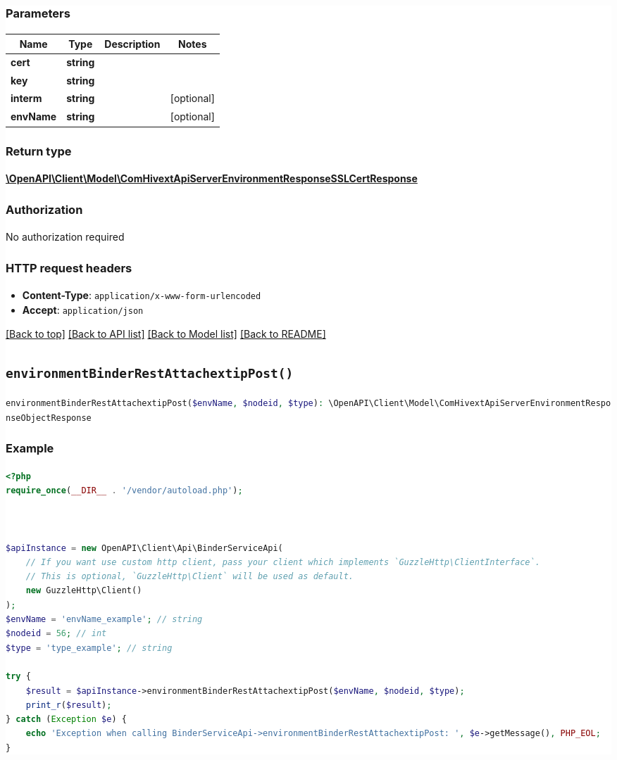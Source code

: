 ### Parameters

| Name | Type | Description  | Notes |
| ------------- | ------------- | ------------- | ------------- |
| **cert** | **string**|  | |
| **key** | **string**|  | |
| **interm** | **string**|  | [optional] |
| **envName** | **string**|  | [optional] |

### Return type

[**\OpenAPI\Client\Model\ComHivextApiServerEnvironmentResponseSSLCertResponse**](../Model/ComHivextApiServerEnvironmentResponseSSLCertResponse.md)

### Authorization

No authorization required

### HTTP request headers

- **Content-Type**: `application/x-www-form-urlencoded`
- **Accept**: `application/json`

[[Back to top]](#) [[Back to API list]](../../README.md#endpoints)
[[Back to Model list]](../../README.md#models)
[[Back to README]](../../README.md)

## `environmentBinderRestAttachextipPost()`

```php
environmentBinderRestAttachextipPost($envName, $nodeid, $type): \OpenAPI\Client\Model\ComHivextApiServerEnvironmentResponseObjectResponse
```



### Example

```php
<?php
require_once(__DIR__ . '/vendor/autoload.php');



$apiInstance = new OpenAPI\Client\Api\BinderServiceApi(
    // If you want use custom http client, pass your client which implements `GuzzleHttp\ClientInterface`.
    // This is optional, `GuzzleHttp\Client` will be used as default.
    new GuzzleHttp\Client()
);
$envName = 'envName_example'; // string
$nodeid = 56; // int
$type = 'type_example'; // string

try {
    $result = $apiInstance->environmentBinderRestAttachextipPost($envName, $nodeid, $type);
    print_r($result);
} catch (Exception $e) {
    echo 'Exception when calling BinderServiceApi->environmentBinderRestAttachextipPost: ', $e->getMessage(), PHP_EOL;
}
```
